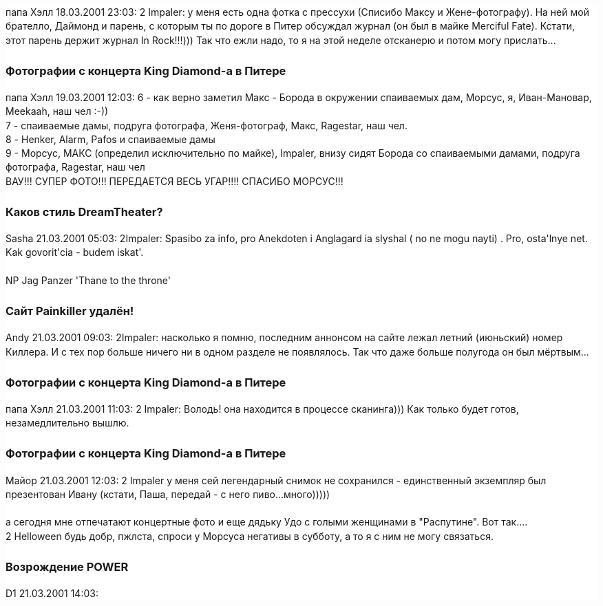 папа Хэлл 18.03.2001 23:03:
2 Impaler: у меня есть одна фотка с прессухи (Списибо Максу и Жене-фотографу). На ней мой брателло, Даймонд и парень, с которым ты по дороге в Питер обсуждал журнал (он был в майке Merciful Fate). Кстати, этот парень держит журнал In Rock!!!))) Так что ежли надо, то я на этой неделе отсканерю и потом могу прислать...

### Фотографии с концерта King Diamond-a в Питере

папа Хэлл 19.03.2001 12:03:
6 - как верно заметил Макс - Борода в окружении спаиваемых дам, Морсус, я, Иван-Мановар, Meekaah, наш чел :-))<BR>7 - спаиваемые дамы, подруга фотографа, Женя-фотограф, Макс, Ragestar, наш чел.<BR>8 - Henker, Alarm, Pafos и спаиваемые дамы<BR>9 - Морсус, МАКС (определил исключительно по майке), Impaler, внизу сидят Борода со спаиваемыми дамами, подруга фотографа, Ragestar, наш чел<BR>ВАУ!!! СУПЕР ФОТО!!! ПЕРЕДАЕТСЯ ВЕСЬ УГАР!!!! СПАСИБО МОРСУС!!!

### Каков стиль DreamTheater?

Sasha 21.03.2001 05:03:
2Impaler: Spasibo za info, pro Anekdoten i Anglagard ia slyshal ( no ne mogu nayti) . Pro, osta'lnye net. Kak govorit'cia - budem iskat'.<BR><BR>NP Jag Panzer 'Thane to the throne'

### Сайт Painkiller удалён!

Andy 21.03.2001 09:03:
2Impaler: насколько я помню, последним аннонсом на сайте лежал летний (июньский) номер Киллера. И с тех пор больше ничего ни в одном разделе не появлялось. Так что даже больше полугода он был мёртвым...

### Фотографии с концерта King Diamond-a в Питере

папа Хэлл 21.03.2001 11:03:
2 Impaler: Володь! она находится в процессе сканинга))) Как только будет готов, незамедлительно вышлю.

### Фотографии с концерта King Diamond-a в Питере

Майор 21.03.2001 12:03:
2 Impaler у меня сей легендарный снимок не сохранился - единственный экземпляр был презентован Ивану (кстати, Паша, передай - с него пиво...много)))))<BR><BR>а сегодня мне отпечатают концертные фото и еще дядьку Удо с голыми женщинами в "Распутине". Вот так....<BR>2 Helloween будь добр, пжлста, спроси у Морсуса негативы в субботу, а то я с ним не могу связаться.

### Возрождение POWER

D1 21.03.2001 14:03: